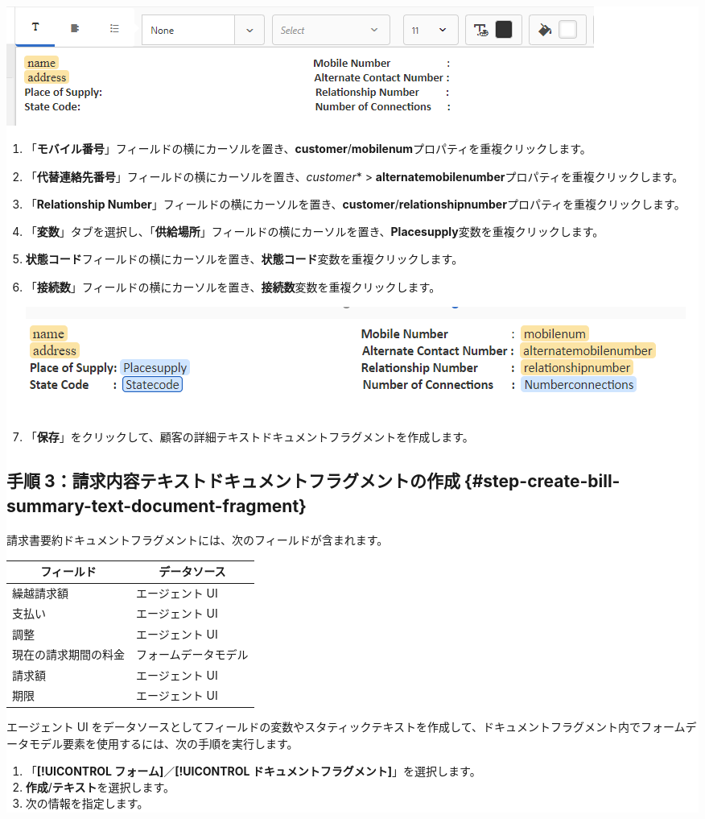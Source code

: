    ![顧客の詳細静的テキスト](assets/customer_details_static_text_new.png)

1. 「**モバイル番号**」フィールドの横にカーソルを置き、**customer**/**mobilenum**&#x200B;プロパティを重複クリックします。
1. 「**代替連絡先番号**」フィールドの横にカーソルを置き、*customer** > **alternatemobilenumber**&#x200B;プロパティを重複クリックします。
1. 「**Relationship Number**」フィールドの横にカーソルを置き、**customer**/**relationshipnumber**&#x200B;プロパティを重複クリックします。
1. 「**変数**」タブを選択し、「**供給場所**」フィールドの横にカーソルを置き、**Placesupply**&#x200B;変数を重複クリックします。
1. **状態コード**&#x200B;フィールドの横にカーソルを置き、**状態コード**&#x200B;変数を重複クリックします。
1. 「**接続数**」フィールドの横にカーソルを置き、**接続数**&#x200B;変数を重複クリックします。

   ![顧客情報](assets/customer_details_df2_new.png)

1. 「**保存**」をクリックして、顧客の詳細テキストドキュメントフラグメントを作成します。

## 手順 3：請求内容テキストドキュメントフラグメントの作成 {#step-create-bill-summary-text-document-fragment}

請求書要約ドキュメントフラグメントには、次のフィールドが含まれます。

| フィールド | データソース |
|---|---|
| 繰越請求額 | エージェント UI |
| 支払い | エージェント UI |
| 調整 | エージェント UI |
| 現在の請求期間の料金 | フォームデータモデル |
| 請求額 | エージェント UI |
| 期限 | エージェント UI |

エージェント UI をデータソースとしてフィールドの変数やスタティックテキストを作成して、ドキュメントフラグメント内でフォームデータモデル要素を使用するには、次の手順を実行します。

1. 「**[!UICONTROL フォーム]**／**[!UICONTROL ドキュメントフラグメント]**」を選択します。
1. **作成**/**テキスト**&#x200B;を選択します。
1. 次の情報を指定します。
